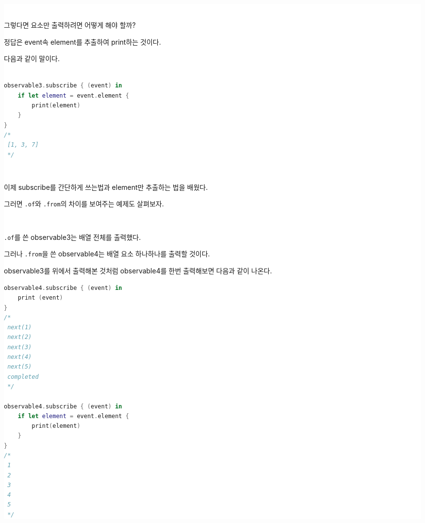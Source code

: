 
<br>



그렇다면 요소만 출력하려면 어떻게 해야 할까?

정답은 event속 element를 추출하여 print하는 것이다.

다음과 같이 말이다.

```swift

observable3.subscribe { (event) in
    if let element = event.element {
        print(element)
    }
}
/*
 [1, 3, 7]
 */
```



<br>



이제 subscribe를 간단하게 쓰는법과 element만 추출하는 법을 배웠다.

그러면 `.of`와 `.from`의 차이를 보여주는 예제도 살펴보자.



<br>



`.of`를 쓴 observable3는 배열 전체를 출력했다.

그러나 `.from`을 쓴 observable4는 배열 요소 하나하나를 출력할 것이다.

observable3를 위에서 출력해본 것처럼 observable4를 한번 출력해보면 다음과 같이 나온다.

```swift
observable4.subscribe { (event) in
    print (event)
}
/*
 next(1)
 next(2)
 next(3)
 next(4)
 next(5)
 completed
 */

observable4.subscribe { (event) in
    if let element = event.element {
        print(element)
    }
}
/*
 1
 2
 3
 4
 5
 */
```
